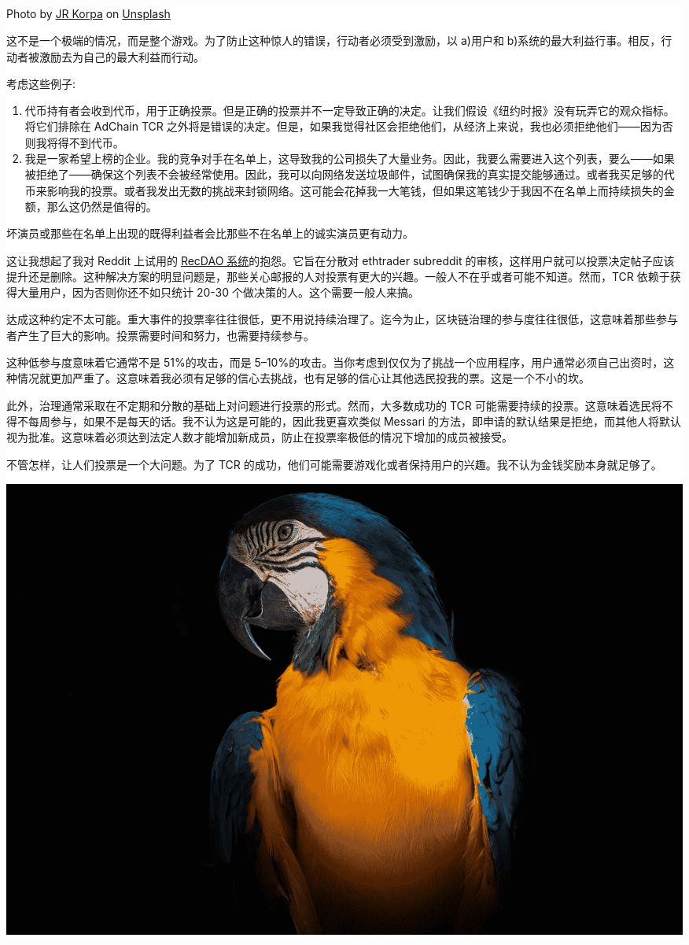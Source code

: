 Photo by [JR Korpa](https://unsplash.com/@korpa?utm_source=medium&utm_medium=referral) on [Unsplash](https://unsplash.com?utm_source=medium&utm_medium=referral)

这不是一个极端的情况，而是整个游戏。为了防止这种惊人的错误，行动者必须受到激励，以 a)用户和 b)系统的最大利益行事。相反，行动者被激励去为自己的最大利益而行动。

考虑这些例子:

1.  代币持有者会收到代币，用于正确投票。但是正确的投票并不一定导致正确的决定。让我们假设《纽约时报》没有玩弄它的观众指标。将它们排除在 AdChain TCR 之外将是错误的决定。但是，如果我觉得社区会拒绝他们，从经济上来说，我也必须拒绝他们——因为否则我将得不到代币。
2.  我是一家希望上榜的企业。我的竞争对手在名单上，这导致我的公司损失了大量业务。因此，我要么需要进入这个列表，要么——如果被拒绝了——确保这个列表不会被经常使用。因此，我可以向网络发送垃圾邮件，试图确保我的真实提交能够通过。或者我买足够的代币来影响我的投票。或者我发出无数的挑战来封锁网络。这可能会花掉我一大笔钱，但如果这笔钱少于我因不在名单上而持续损失的金额，那么这仍然是值得的。

坏演员或那些在名单上出现的既得利益者会比那些不在名单上的诚实演员更有动力。

这让我想起了我对 Reddit 上试用的 [RecDAO 系统](https://flatoutcrypto.com/home/recdao)的抱怨。它旨在分散对 ethtrader subreddit 的审核，这样用户就可以投票决定帖子应该提升还是删除。这种解决方案的明显问题是，那些关心邮报的人对投票有更大的兴趣。一般人不在乎或者可能不知道。然而，TCR 依赖于获得大量用户，因为否则你还不如只统计 20-30 个做决策的人。这个需要一般人来搞。

达成这种约定不太可能。重大事件的投票率往往很低，更不用说持续治理了。迄今为止，区块链治理的参与度往往很低，这意味着那些参与者产生了巨大的影响。投票需要时间和努力，也需要持续参与。

这种低参与度意味着它通常不是 51%的攻击，而是 5–10%的攻击。当你考虑到仅仅为了挑战一个应用程序，用户通常必须自己出资时，这种情况就更加严重了。这意味着我必须有足够的信心去挑战，也有足够的信心让其他选民投我的票。这是一个不小的坎。

此外，治理通常采取在不定期和分散的基础上对问题进行投票的形式。然而，大多数成功的 TCR 可能需要持续的投票。这意味着选民将不得不每周参与，如果不是每天的话。我不认为这是可能的，因此我更喜欢类似 Messari 的方法，即申请的默认结果是拒绝，而其他人将默认视为批准。这意味着必须达到法定人数才能增加新成员，防止在投票率极低的情况下增加的成员被接受。

不管怎样，让人们投票是一个大问题。为了 TCR 的成功，他们可能需要游戏化或者保持用户的兴趣。我不认为金钱奖励本身就足够了。

![](img/b647d6b34163fbd32e5d512616ca6f96.png)
